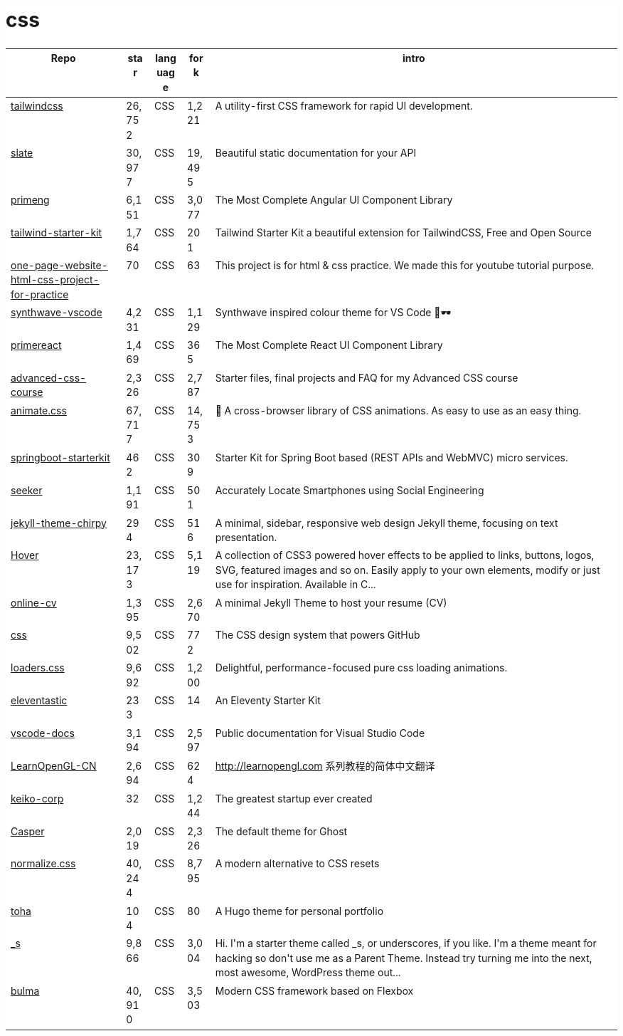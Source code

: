 
# css

Repo|star|language|fork|intro
-|-|-|-|-
[tailwindcss](https://github.com/tailwindlabs/tailwindcss)|26,752|CSS|1,221|A utility-first CSS framework for rapid UI development.
[slate](https://github.com/slatedocs/slate)|30,977|CSS|19,495|Beautiful static documentation for your API
[primeng](https://github.com/primefaces/primeng)|6,151|CSS|3,077|The Most Complete Angular UI Component Library
[tailwind-starter-kit](https://github.com/creativetimofficial/tailwind-starter-kit)|1,764|CSS|201|Tailwind Starter Kit a beautiful extension for TailwindCSS, Free and Open Source
[one-page-website-html-css-project-for-practice](https://github.com/WebCifar/one-page-website-html-css-project-for-practice)|70|CSS|63|This project is for html & css practice. We made this for youtube tutorial purpose.
[synthwave-vscode](https://github.com/robb0wen/synthwave-vscode)|4,231|CSS|1,129|Synthwave inspired colour theme for VS Code 🌅🕶
[primereact](https://github.com/primefaces/primereact)|1,469|CSS|365|The Most Complete React UI Component Library
[advanced-css-course](https://github.com/jonasschmedtmann/advanced-css-course)|2,326|CSS|2,787|Starter files, final projects and FAQ for my Advanced CSS course
[animate.css](https://github.com/animate-css/animate.css)|67,717|CSS|14,753|🍿 A cross-browser library of CSS animations. As easy to use as an easy thing.
[springboot-starterkit](https://github.com/khandelwal-arpit/springboot-starterkit)|462|CSS|309|Starter Kit for Spring Boot based (REST APIs and WebMVC) micro services.
[seeker](https://github.com/thewhiteh4t/seeker)|1,191|CSS|501|Accurately Locate Smartphones using Social Engineering
[jekyll-theme-chirpy](https://github.com/cotes2020/jekyll-theme-chirpy)|294|CSS|516|A minimal, sidebar, responsive web design Jekyll theme, focusing on text presentation.
[Hover](https://github.com/IanLunn/Hover)|23,173|CSS|5,119|A collection of CSS3 powered hover effects to be applied to links, buttons, logos, SVG, featured images and so on. Easily apply to your own elements, modify or just use for inspiration. Available in C...
[online-cv](https://github.com/sharu725/online-cv)|1,395|CSS|2,670|A minimal Jekyll Theme to host your resume (CV)
[css](https://github.com/primer/css)|9,502|CSS|772|The CSS design system that powers GitHub
[loaders.css](https://github.com/ConnorAtherton/loaders.css)|9,692|CSS|1,200|Delightful, performance-focused pure css loading animations.
[eleventastic](https://github.com/maxboeck/eleventastic)|233|CSS|14|An Eleventy Starter Kit
[vscode-docs](https://github.com/microsoft/vscode-docs)|3,194|CSS|2,597|Public documentation for Visual Studio Code
[LearnOpenGL-CN](https://github.com/LearnOpenGL-CN/LearnOpenGL-CN)|2,694|CSS|624|http://learnopengl.com 系列教程的简体中文翻译
[keiko-corp](https://github.com/aneagoie/keiko-corp)|32|CSS|1,244|The greatest startup ever created
[Casper](https://github.com/TryGhost/Casper)|2,019|CSS|2,326|The default theme for Ghost
[normalize.css](https://github.com/necolas/normalize.css)|40,244|CSS|8,795|A modern alternative to CSS resets
[toha](https://github.com/hossainemruz/toha)|104|CSS|80|A Hugo theme for personal portfolio
[_s](https://github.com/Automattic/_s)|9,866|CSS|3,004|Hi. I'm a starter theme called _s, or underscores, if you like. I'm a theme meant for hacking so don't use me as a Parent Theme. Instead try turning me into the next, most awesome, WordPress theme out...
[bulma](https://github.com/jgthms/bulma)|40,910|CSS|3,503|Modern CSS framework based on Flexbox
